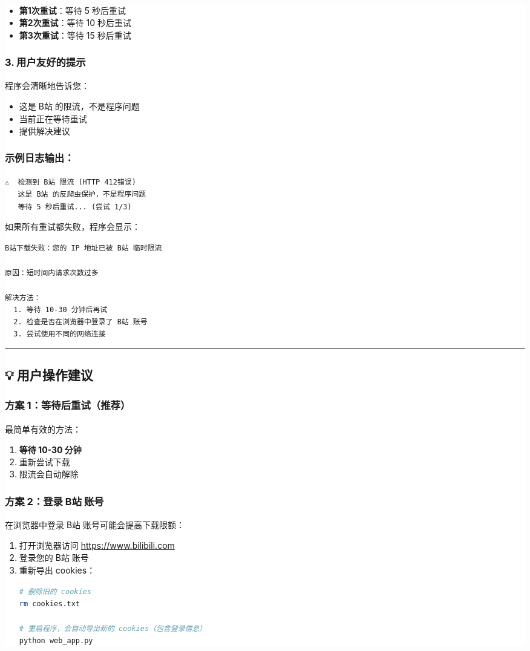 - **第1次重试**：等待 5 秒后重试
- **第2次重试**：等待 10 秒后重试
- **第3次重试**：等待 15 秒后重试

### 3. 用户友好的提示

程序会清晰地告诉您：
- 这是 B站 的限流，不是程序问题
- 当前正在等待重试
- 提供解决建议

### 示例日志输出：

```
⚠️  检测到 B站 限流 (HTTP 412错误)
   这是 B站 的反爬虫保护，不是程序问题
   等待 5 秒后重试... (尝试 1/3)
```

如果所有重试都失败，程序会显示：

```
B站下载失败：您的 IP 地址已被 B站 临时限流

原因：短时间内请求次数过多

解决方法：
  1. 等待 10-30 分钟后再试
  2. 检查是否在浏览器中登录了 B站 账号
  3. 尝试使用不同的网络连接
```

---

## 💡 用户操作建议

### 方案 1：等待后重试（推荐）

最简单有效的方法：

1. **等待 10-30 分钟**
2. 重新尝试下载
3. 限流会自动解除

### 方案 2：登录 B站 账号

在浏览器中登录 B站 账号可能会提高下载限额：

1. 打开浏览器访问 https://www.bilibili.com
2. 登录您的 B站 账号
3. 重新导出 cookies：
   ```bash
   # 删除旧的 cookies
   rm cookies.txt

   # 重启程序，会自动导出新的 cookies（包含登录信息）
   python web_app.py
   ```
